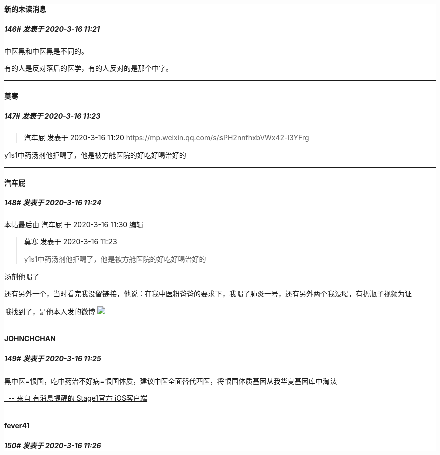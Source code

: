 ####  新的未读消息  
##### 146#       发表于 2020-3-16 11:21


中医黑和中医黑是不同的。


有的人是反对落后的医学，有的人反对的是那个中字。


-----

####  莫寒  
##### 147#       发表于 2020-3-16 11:23


<blockquote><a href="httphttps://bbs.saraba1st.com/2b/forum.php?mod=redirect&amp;goto=findpost&amp;pid=46754934&amp;ptid=1919062" target="_blank">汽车屁 发表于 2020-3-16 11:20</a>
https://mp.weixin.qq.com/s/sPH2nnfhxbVWx42-l3YFrg</blockquote>
y1s1中药汤剂他拒喝了，他是被方舱医院的好吃好喝治好的


-----

####  汽车屁  
##### 148#       发表于 2020-3-16 11:24


 本帖最后由 汽车屁 于 2020-3-16 11:30 编辑 
<blockquote><a href="httphttps://bbs.saraba1st.com/2b/forum.php?mod=redirect&amp;goto=findpost&amp;pid=46754977&amp;ptid=1919062" target="_blank">莫寒 发表于 2020-3-16 11:23</a>

y1s1中药汤剂他拒喝了，他是被方舱医院的好吃好喝治好的</blockquote>
汤剂他喝了


还有另外一个，当时看完我没留链接，他说：在我中医粉爸爸的要求下，我喝了肺炎一号，还有另外两个我没喝，有扔瓶子视频为证

哦找到了，是他本人发的微博
<img src="https://i.guancha.cn/bbs/2020/02/28/20200228100640313.jpg?imageView2/2/w/500/format/jpg" referrerpolicy="no-referrer">


-----

####  JOHNCHCHAN  
##### 149#       发表于 2020-3-16 11:25


黑中医=恨国，吃中药治不好病=恨国体质，建议中医全面替代西医，将恨国体质基因从我华夏基因库中淘汰

[  -- 来自 有消息提醒的 Stage1官方 iOS客户端](https://itunes.apple.com/fi/app/saraba1st/id1221237470?mt=8)


-----

####  fever41  
##### 150#       发表于 2020-3-16 11:26

